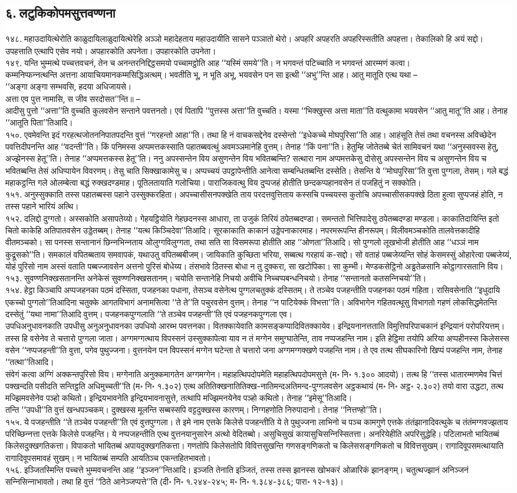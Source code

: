 
## ६. लटुकिकोपमसुत्तवण्णना

१४८. महाउदायित्थेरोति काळुदायिलाळुदायित्थेरेहि अञ्‍ञो महादेहताय महाउदायीति सासने पञ्‍ञातो थेरो। अपहरि अपहरति अपहरिस्सतीति अपहत्ता। तेकालिको हि अयं सद्दो। उपहत्ताति एत्थापि एसेव नयो। अपहारकोति अपनेता। उपहारकोति उपनेता।  
१४९. यन्ति भुम्मत्थे पच्‍चत्तवचनं, तेन च अनन्तरनिद्दिट्ठसमयो पच्‍चामट्ठोति आह ‘‘यस्मिं समये’’ति। न भगवन्तं पटिच्‍चाति न भगवन्तं आरम्मणं कत्वा।  
कम्मनिप्फन्‍नत्थन्ति अत्तना आयाचियमानकम्मसिद्धिअत्थम्। भवतीति भू, न भूति अभू, भयवसेन पन सा इत्थी ‘‘अभु’’न्ति आह। आतु मातूति एत्थ यथा –  
‘‘अङ्गा अङ्गा सम्भवसि, हदया अधिजायसे।  
अत्ता एव पुत्त नामासि, स जीव सरदोसत’’न्ति॥ –  
आदीसु पुत्तो ‘‘अत्ता’’ति वुच्‍चति कुलवसेन सन्ताने पवत्तनतो। एवं पितापि ‘‘पुत्तस्स अत्ता’’ति वुच्‍चति। यस्मा ‘‘भिक्खुस्स अत्ता माता’’ति वत्थुकामा भयवसेन ‘‘आतु मातू’’ति आह। तेनाह ‘‘आतूति पिता’’तिआदि।  
१५०. एवमेवन्ति इदं गरहत्थजोतननिपातपदन्ति वुत्तं ‘‘गरहन्तो आहा’’ति। तथा हि नं वाचकसद्देनेव दस्सेन्तो ‘‘इधेकच्‍चे मोघपुरिसा’’ति आह। आहंसूति तेसं तथा वचनस्स अविच्छेदेन पवत्तिदीपनन्ति आह ‘‘वदन्ती’’ति। किं पनिमस्स अप्पमत्तकस्साति पहातब्बवत्थुं अवमञ्‍ञमानेहि वुत्तम्। तेनाह ‘‘किं पना’’ति। हेतुम्हि जोतेतब्बे चेतं सामिवचनं यथा ‘‘अनुस्सवस्स हेतु, अज्झेनस्स हेतू’’ति। तेनाह ‘‘अप्पमत्तकस्स हेतू’’ति। ननु अपस्सन्तेन विय असुणन्तेन विय भवितब्बन्ति? सत्थारा नाम अप्पमत्तकेसु दोसेसु अपस्सन्तेन विय च असुणन्तेन विय च भवितब्बन्ति तेसं अधिप्पायेन विवरणम्। तेसु चाति सिक्खाकामेसु च। अप्पच्‍चयं उपट्ठापेन्तीति आनेत्वा सम्बन्धितब्बन्ति दस्सेति। तेसन्ति ये ‘‘मोघपुरिसा’’ति वुत्ता पुग्गला, तेसम्। गले बद्धं महाकट्ठन्ति गले ओलम्बेत्वा बद्धं रुक्खदण्डमाह। पूतिलतायाति गलोचिया। पाराजिकवत्थु विय दुप्पजहं होतीति छन्दकप्पहानवसेन तं पजहितुं न सक्‍कोति।  
१५१. अनुस्सुक्‍काति तस्स पहातब्बस्स पहाने उस्सुक्‍करहिता। अपच्‍चासीसनपक्खेति ताय परदत्तवुत्तिताय कस्सचि पच्‍चयस्स कुतोचि अपच्‍चासीसकपक्खे ठिता हुत्वा सुप्पजहं होति, न तस्स पहाने भारियं अत्थि।  
१५२. दलिद्दो दुग्गतो। अस्सकोति असापतेय्यो। गेहयट्ठियोति गेहछदनस्स आधारा, ता उजुकं तिरियं ठपेतब्बदण्डा। समन्ततो भित्तिपादेसु ठपेतब्बदण्डा मण्डला। काकातिदायिन्ति इतो चितो काकेहि अतिपातवसेन उड्डेतब्बम्। तेनाह ‘‘यत्थ किञ्‍चिदेवा’’तिआदि। सूरकाकाति काकानं उड्डेपनाकारमाह। नपरमरूपन्ति हीनरूपम्। विलीवमञ्‍चकोति तालवेत्तकादीहि वीतमञ्‍चको। सा पनस्स सन्तानानं छिन्‍नभिन्‍नताय ओलुग्गविलुग्गता, तथा सति सा विसमरूपा होतीति आह ‘‘ओणता’’तिआदि। सो पुग्गलो लूखभोजी होतीति आह ‘‘धञ्‍ञं नाम कुद्रूसको’’ति। समकालं वपितब्बताय समवापकं, यथाउतु वपितब्बबीजम्। जायिकाति कुच्छिता भरिया, सब्बत्थ गरहायं क-सद्दो। सो वताहं पब्बजेय्यन्ति सोहं केसमस्सुं ओहारेत्वा पब्बजेय्यं, योहं पुरिसो नाम अस्सं वताति पब्बज्‍जावसेन अत्तनो पुरिसं बोधेय्य। तंसभावे ठितस्स बोधा न तु दुक्‍करा, सा खटोपिका। सा कुम्भी। मेण्डकसेट्ठिनो अड्ढतेळसानि कोट्ठागारसतानि विय।  
१५३. सुवण्णनिक्खसतानन्ति अनेकेसं सुवण्णनिक्खसतानम्। चयोति सन्तानेहि निचयो अवीचि निच्‍चप्पबन्धनिचयो। तेनाह ‘‘सन्तानतो कतसन्‍निचयो’’ति।  
१५४. हेट्ठा किञ्‍चापि अप्पजहनका पठमं दस्सिता, पजहनका पधाना, तेसञ्‍च वसेनेत्थ पुग्गलचतुक्‍कं दस्सितम्। ते तञ्‍चेव पजहन्तीति पजहनका पठमं गहिता। रासिवसेनाति ‘‘इधुदायि एकच्‍चो पुग्गलो’’तिआदिना चतुक्‍के आगतविभागं अनामसित्वा ‘‘ते ते’’ति पचुरवसेन वुत्तम्। तेनाह ‘‘न पाटियेक्‍कं विभत्ता’’ति। अविभागेन गहितवत्थूसु विभागतो गहणं लोकसिद्धमेतन्ति दस्सेतुं ‘‘यथा नामा’’तिआदि वुत्तम्। पजहनकपुग्गलाति ‘‘ते तञ्‍चेव पजहन्ती’’ति एवं पजहनकपुग्गला एव।  
उपधिअनुधावनकाति उपधीसु अनुअनुधावनका उपधियो आरब्भ पवत्तनका। वितक्‍कायेवाति कामसङ्कप्पादिवितक्‍कायेव। इन्द्रियनानत्तताति विमुत्तिपरिपाचकानं इन्द्रियानं परोपरियत्तम्। तस्स हि वसेनेव ते चत्तारो पुग्गला जाता। अग्गमग्गत्थाय विपस्सनं उस्सुक्‍कापेत्वा याव न तं मग्गेन समुग्घातेन्ति, ताव नप्पजहन्ति नाम। इति हेट्ठिमा तयोपि अरिया अप्पहीनस्स किलेसस्स वसेन ‘‘नप्पजहन्ती’’ति वुत्ता, पगेव पुथुज्‍जना। वुत्तनयेन पन विपस्सनं मग्गेन घटेन्ता ते चत्तारो जना अग्गमग्गक्खणे पजहन्ति नाम। ते एव तत्थ सीघकारिनो खिप्पं पजहन्ति नाम, तेनाह ‘‘तत्था’’तिआदि।  
संवेगं कत्वा अग्गिं अक्‍कन्तपुरिसो विय। मग्गेनाति अनुक्‍कमागतेन अग्गमग्गेन। महाहत्थिपदोपमेति महाहत्थिपदोपमसुत्ते (म॰ नि॰ १.३०० आदयो)। तत्थ हि ‘‘तस्स धातारम्मणमेव चित्तं पक्खन्दति पसीदति सन्तिट्ठति अधिमुच्‍चती’’ति (म॰ नि॰ १.३०२) एत्थ अतितिक्खनातितिक्ख-नातिमन्दअतिमन्द-पुग्गलवसेन अट्ठकथायं (म॰ नि॰ अट्ठ॰ २.३०२) तयो वारा उद्धटा, तत्थ मज्झिमवसेनेव पञ्हो कथितो। इन्द्रियभावनेति इन्द्रियभावनासुत्ते, तत्थापि मज्झिमनयेनेव पञ्हो कथितो। तेनाह ‘‘इमेसू’’तिआदि।  
तन्ति ‘‘उपधी’’ति वुत्तं खन्धपञ्‍चकम्। दुक्खस्स मूलन्ति सब्बस्सपि वट्टदुक्खस्स कारणम्। निग्गहणोति निरुपादानो। तेनाह ‘‘नित्तण्हो’’ति।  
१५५. ये पजहन्तीति ‘‘ते तञ्‍चेव पजहन्ती’’ति एवं वुत्तपुग्गला। ते इमे नाम एत्तके किलेसे पजहन्तीति ये ते पुथुज्‍जना लाभिनो च पञ्‍च कामगुणे एत्तके तंतंझानादिवत्थुके च तंतंमग्गवज्झताय परिच्छिन्‍नत्ता एत्तके किलेसे पजहन्ति। ये नप्पजहन्तीति एत्थ वुत्तनयानुसारेन अत्थो वेदितब्बो। असुचिसुखं कायासुचिसन्‍निस्सितत्ता। अनरियेहीति अपरिसुद्धेहि। पटिलाभतो भायितब्बं किलेसदुक्खगतिकत्ता। विपाकतो भायितब्बं अपायदुक्खगतिकत्ता। गणतोपि किलेसतोपि विवित्तसुखन्ति गणसङ्गणिकतो च किलेससङ्गणिकतो च विवित्तसुखम्। रागादिवूपसमत्थायाति रागादिवूपसमावहं सुखम्। न भायितब्बं सम्पति आयतिञ्‍च एकन्तहितभावतो।  
१५६. इञ्‍जितस्मिन्ति पच्‍चत्ते भुम्मवचनन्ति आह ‘‘इञ्‍जन’’न्तिआदि। इञ्‍जति तेनाति इञ्‍जितं, तस्स तस्स झानस्स खोभकरं ओळारिकं झानङ्गम्। चतुत्थज्झानं अनिञ्‍जनं सन्‍निसिन्‍नाभावतो। तथा हि वुत्तं ‘‘ठिते आनेञ्‍जप्पत्ते’’ति (दी॰ नि॰ १.२४४-२४५; म॰ नि॰ १.३८४-३८६; पारा॰ १२-१३)।  